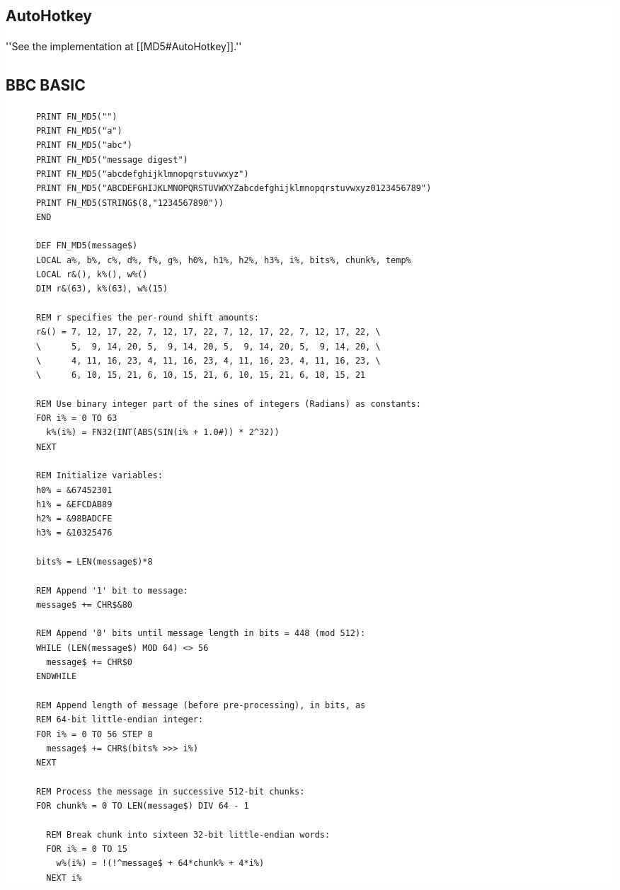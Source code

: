 

## AutoHotkey

''See the implementation at [[MD5#AutoHotkey]].''


## BBC BASIC

```bbcbasic
      PRINT FN_MD5("")
      PRINT FN_MD5("a")
      PRINT FN_MD5("abc")
      PRINT FN_MD5("message digest")
      PRINT FN_MD5("abcdefghijklmnopqrstuvwxyz")
      PRINT FN_MD5("ABCDEFGHIJKLMNOPQRSTUVWXYZabcdefghijklmnopqrstuvwxyz0123456789")
      PRINT FN_MD5(STRING$(8,"1234567890"))
      END

      DEF FN_MD5(message$)
      LOCAL a%, b%, c%, d%, f%, g%, h0%, h1%, h2%, h3%, i%, bits%, chunk%, temp%
      LOCAL r&(), k%(), w%()
      DIM r&(63), k%(63), w%(15)

      REM r specifies the per-round shift amounts:
      r&() = 7, 12, 17, 22, 7, 12, 17, 22, 7, 12, 17, 22, 7, 12, 17, 22, \
      \      5,  9, 14, 20, 5,  9, 14, 20, 5,  9, 14, 20, 5,  9, 14, 20, \
      \      4, 11, 16, 23, 4, 11, 16, 23, 4, 11, 16, 23, 4, 11, 16, 23, \
      \      6, 10, 15, 21, 6, 10, 15, 21, 6, 10, 15, 21, 6, 10, 15, 21

      REM Use binary integer part of the sines of integers (Radians) as constants:
      FOR i% = 0 TO 63
        k%(i%) = FN32(INT(ABS(SIN(i% + 1.0#)) * 2^32))
      NEXT

      REM Initialize variables:
      h0% = &67452301
      h1% = &EFCDAB89
      h2% = &98BADCFE
      h3% = &10325476

      bits% = LEN(message$)*8

      REM Append '1' bit to message:
      message$ += CHR$&80

      REM Append '0' bits until message length in bits = 448 (mod 512):
      WHILE (LEN(message$) MOD 64) <> 56
        message$ += CHR$0
      ENDWHILE

      REM Append length of message (before pre-processing), in bits, as
      REM 64-bit little-endian integer:
      FOR i% = 0 TO 56 STEP 8
        message$ += CHR$(bits% >>> i%)
      NEXT

      REM Process the message in successive 512-bit chunks:
      FOR chunk% = 0 TO LEN(message$) DIV 64 - 1

        REM Break chunk into sixteen 32-bit little-endian words:
        FOR i% = 0 TO 15
          w%(i%) = !(!^message$ + 64*chunk% + 4*i%)
        NEXT i%
```